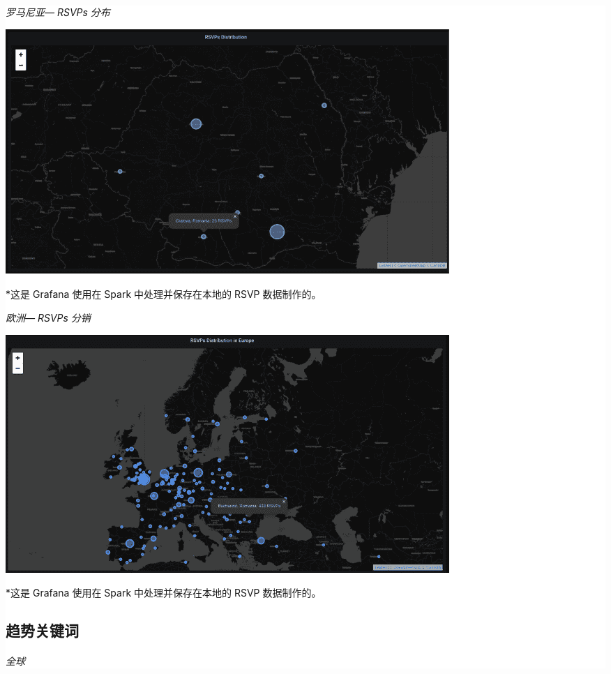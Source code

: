 *罗马尼亚— RSVPs 分布*

![](img/c852c8ef910b1d259cd87b7d93eb6d03.png)

*这是 Grafana 使用在 Spark 中处理并保存在本地的 RSVP 数据制作的。

*欧洲— RSVPs 分销*

![](img/d071658fc17f5970b52277da787d8eb3.png)

*这是 Grafana 使用在 Spark 中处理并保存在本地的 RSVP 数据制作的。

## 趋势关键词

*全球*

